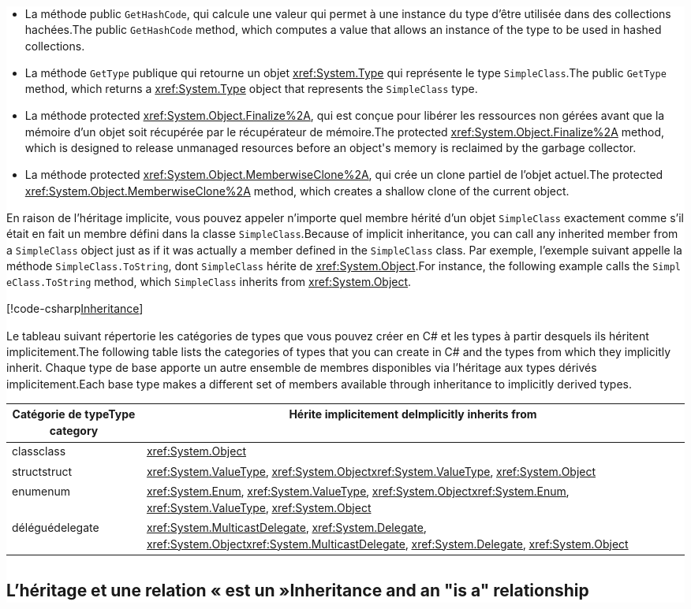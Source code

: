 - <span data-ttu-id="73860-173">La méthode public `GetHashCode`, qui calcule une valeur qui permet à une instance du type d’être utilisée dans des collections hachées.</span><span class="sxs-lookup"><span data-stu-id="73860-173">The public `GetHashCode` method, which computes a value that allows an instance of the type to be used in hashed collections.</span></span>

- <span data-ttu-id="73860-174">La méthode `GetType` publique qui retourne un objet <xref:System.Type> qui représente le type `SimpleClass`.</span><span class="sxs-lookup"><span data-stu-id="73860-174">The public `GetType` method, which returns a <xref:System.Type> object that represents the `SimpleClass` type.</span></span>

- <span data-ttu-id="73860-175">La méthode protected <xref:System.Object.Finalize%2A>, qui est conçue pour libérer les ressources non gérées avant que la mémoire d’un objet soit récupérée par le récupérateur de mémoire.</span><span class="sxs-lookup"><span data-stu-id="73860-175">The protected <xref:System.Object.Finalize%2A> method, which is designed to release unmanaged resources before an object's memory is reclaimed by the garbage collector.</span></span>

- <span data-ttu-id="73860-176">La méthode protected <xref:System.Object.MemberwiseClone%2A>, qui crée un clone partiel de l’objet actuel.</span><span class="sxs-lookup"><span data-stu-id="73860-176">The protected <xref:System.Object.MemberwiseClone%2A> method, which creates a shallow clone of the current object.</span></span>

<span data-ttu-id="73860-177">En raison de l’héritage implicite, vous pouvez appeler n’importe quel membre hérité d’un objet `SimpleClass` exactement comme s’il était en fait un membre défini dans la classe `SimpleClass`.</span><span class="sxs-lookup"><span data-stu-id="73860-177">Because of implicit inheritance, you can call any inherited member from a `SimpleClass` object just as if it was actually a member defined in the `SimpleClass` class.</span></span> <span data-ttu-id="73860-178">Par exemple, l’exemple suivant appelle la méthode `SimpleClass.ToString`, dont `SimpleClass` hérite de <xref:System.Object>.</span><span class="sxs-lookup"><span data-stu-id="73860-178">For instance, the following example calls the `SimpleClass.ToString` method, which `SimpleClass` inherits from <xref:System.Object>.</span></span>

[!code-csharp[Inheritance](../../../samples/snippets/csharp/tutorials/inheritance/simpleclass2.cs#1)]

<span data-ttu-id="73860-179">Le tableau suivant répertorie les catégories de types que vous pouvez créer en C# et les types à partir desquels ils héritent implicitement.</span><span class="sxs-lookup"><span data-stu-id="73860-179">The following table lists the categories of types that you can create in C# and the types from which they implicitly inherit.</span></span> <span data-ttu-id="73860-180">Chaque type de base apporte un autre ensemble de membres disponibles via l’héritage aux types dérivés implicitement.</span><span class="sxs-lookup"><span data-stu-id="73860-180">Each base type makes a different set of members available through inheritance to implicitly derived types.</span></span>

| <span data-ttu-id="73860-181">Catégorie de type</span><span class="sxs-lookup"><span data-stu-id="73860-181">Type category</span></span> | <span data-ttu-id="73860-182">Hérite implicitement de</span><span class="sxs-lookup"><span data-stu-id="73860-182">Implicitly inherits from</span></span>                                                      |
| ------------- | ----------------------------------------------------------------------------- |
| <span data-ttu-id="73860-183">class</span><span class="sxs-lookup"><span data-stu-id="73860-183">class</span></span>         | <xref:System.Object>                                                          |
| <span data-ttu-id="73860-184">struct</span><span class="sxs-lookup"><span data-stu-id="73860-184">struct</span></span>        | <span data-ttu-id="73860-185"><xref:System.ValueType>, <xref:System.Object></span><span class="sxs-lookup"><span data-stu-id="73860-185"><xref:System.ValueType>, <xref:System.Object></span></span>                                 |
| <span data-ttu-id="73860-186">enum</span><span class="sxs-lookup"><span data-stu-id="73860-186">enum</span></span>          | <span data-ttu-id="73860-187"><xref:System.Enum>, <xref:System.ValueType>, <xref:System.Object></span><span class="sxs-lookup"><span data-stu-id="73860-187"><xref:System.Enum>, <xref:System.ValueType>, <xref:System.Object></span></span>             |
| <span data-ttu-id="73860-188">délégué</span><span class="sxs-lookup"><span data-stu-id="73860-188">delegate</span></span>      | <span data-ttu-id="73860-189"><xref:System.MulticastDelegate>, <xref:System.Delegate>, <xref:System.Object></span><span class="sxs-lookup"><span data-stu-id="73860-189"><xref:System.MulticastDelegate>, <xref:System.Delegate>, <xref:System.Object></span></span> |

## <a name="inheritance-and-an-is-a-relationship"></a><span data-ttu-id="73860-190">L’héritage et une relation « est un »</span><span class="sxs-lookup"><span data-stu-id="73860-190">Inheritance and an "is a" relationship</span></span>
